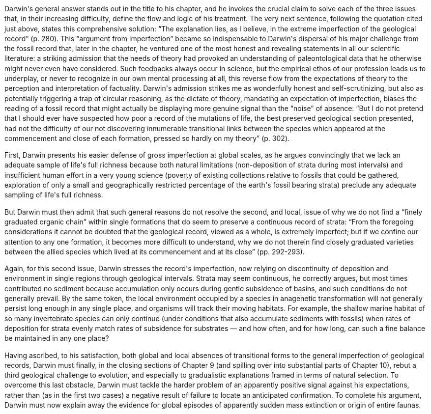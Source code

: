 Darwin's general answer stands out in the title to his chapter, and he in­vokes the crucial claim to solve each of the three issues that, in their increas­ing difficulty, define the flow and logic of his treatment. The very next sen­tence, following the quotation cited just above, states this comprehensive solution: “The explanation lies, as I believe, in the extreme imperfection of the geological record” (p. 280). This “argument from imperfection” became so indispensable to Darwin's dispersal of his major challenge from the fossil record that, later in the chapter, he ventured one of the most honest and re­vealing statements in all our scientific literature: a striking admission that the needs of theory had provoked an understanding of paleontological data that he otherwise might never even have considered. Such feedbacks always occur in science, but the empirical ethos of our profession leads us to underplay, or never to recognize in our own mental processing at all, this reverse flow from the expectations of theory to the perception and interpretation of factuality. Darwin's admission strikes me as wonderfully honest and self-scrutinizing, but also as potentially triggering a trap of circular reasoning, as the dictate of theory, mandating an expectation of imperfection, biases the reading of a fos­sil record that might actually be displaying more genuine signal than the “noise” of absence: “But I do not pretend that I should ever have suspected how poor a record of the mutations of life, the best preserved geological sec­tion presented, had not the difficulty of our not discovering innumerable transitional links between the species which appeared at the commencement and close of each formation, pressed so hardly on my theory” (p. 302).

First, Darwin presents his easier defense of gross imperfection at global scales, as he argues convincingly that we lack an adequate sample of life's full richness because both natural limitations (non-deposition of strata during most intervals) and insufficient human effort in a very young science (poverty of existing collections relative to fossils that could be gathered, exploration of only a small and geographically restricted percentage of the earth's fossil bearing strata) preclude any adequate sampling of life's full richness.

But Darwin must then admit that such general reasons do not resolve the second, and local, issue of why we do not find a “finely graduated organic chain” within single formations that do seem to preserve a continuous record of strata: “From the foregoing considerations it cannot be doubted that the geological record, viewed as a whole, is extremely imperfect; but if we confine our attention to any one formation, it becomes more difficult to understand, why we do not therein find closely graduated varieties between the allied spe­cies which lived at its commencement and at its close” (pp. 292-293).

Again, for this second issue, Darwin stresses the record's imperfection, now relying on discontinuity of deposition and environment in single regions through geological intervals. Strata may seem continuous, he correctly ar­gues, but most times contributed no sediment because accumulation only oc­curs during gentle subsidence of basins, and such conditions do not generally prevail. By the same token, the local environment occupied by a species in anagenetic transformation will not generally persist long enough in any single place, and organisms will track their moving habitats. For example, the shal­low marine habitat of so many invertebrate species can only continue (under conditions that also accumulate sediments with fossils) when rates of deposi­tion for strata evenly match rates of subsidence for substrates — and how of­ten, and for how long, can such a fine balance be maintained in any one place?

Having ascribed, to his satisfaction, both global and local absences of transitional forms to the general imperfection of geological records, Darwin must finally, in the closing sections of Chapter 9 (and spilling over into substantial parts of Chapter 10), rebut a third geological challenge to evolution, and es­pecially to gradualistic explanations framed in terms of natural selection. To overcome this last obstacle, Darwin must tackle the harder problem of an ap­parently positive signal against his expectations, rather than (as in the first two cases) a negative result of failure to locate an anticipated confirmation. To complete his argument, Darwin must now explain away the evidence for global episodes of apparently sudden mass extinction or origin of entire faunas.
